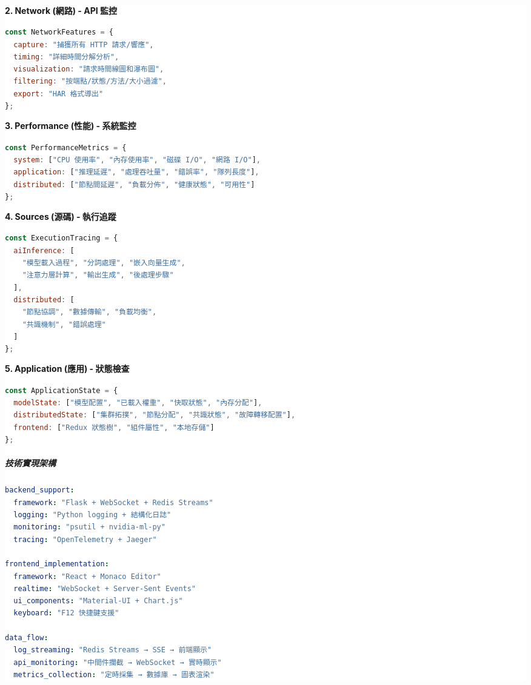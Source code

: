 ```javascript
```

**2. Network (網路) - API 監控**
```javascript
const NetworkFeatures = {
  capture: "捕獲所有 HTTP 請求/響應",
  timing: "詳細時間分解分析",
  visualization: "請求時間線圖和瀑布圖",
  filtering: "按端點/狀態/方法/大小過濾",
  export: "HAR 格式導出"
};
```

**3. Performance (性能) - 系統監控**
```javascript
const PerformanceMetrics = {
  system: ["CPU 使用率", "內存使用率", "磁碟 I/O", "網路 I/O"],
  application: ["推理延遲", "處理吞吐量", "錯誤率", "隊列長度"],
  distributed: ["節點間延遲", "負載分佈", "健康狀態", "可用性"]
};
```

**4. Sources (源碼) - 執行追蹤**
```javascript
const ExecutionTracing = {
  aiInference: [
    "模型載入過程", "分詞處理", "嵌入向量生成",
    "注意力層計算", "輸出生成", "後處理步驟"
  ],
  distributed: [
    "節點協調", "數據傳輸", "負載均衡",
    "共識機制", "錯誤處理"
  ]
};
```

**5. Application (應用) - 狀態檢查**
```javascript
const ApplicationState = {
  modelState: ["模型配置", "已載入權重", "快取狀態", "內存分配"],
  distributedState: ["集群拓撲", "節點分配", "共識狀態", "故障轉移配置"],
  frontend: ["Redux 狀態樹", "組件屬性", "本地存儲"]
};
```

##### 技術實現架構
```yaml
backend_support:
  framework: "Flask + WebSocket + Redis Streams"
  logging: "Python logging + 結構化日誌"
  monitoring: "psutil + nvidia-ml-py"
  tracing: "OpenTelemetry + Jaeger"
  
frontend_implementation:
  framework: "React + Monaco Editor"
  realtime: "WebSocket + Server-Sent Events"
  ui_components: "Material-UI + Chart.js"
  keyboard: "F12 快捷鍵支援"
  
data_flow:
  log_streaming: "Redis Streams → SSE → 前端顯示"
  api_monitoring: "中間件攔截 → WebSocket → 實時顯示"
  metrics_collection: "定時採集 → 數據庫 → 圖表渲染"
```
